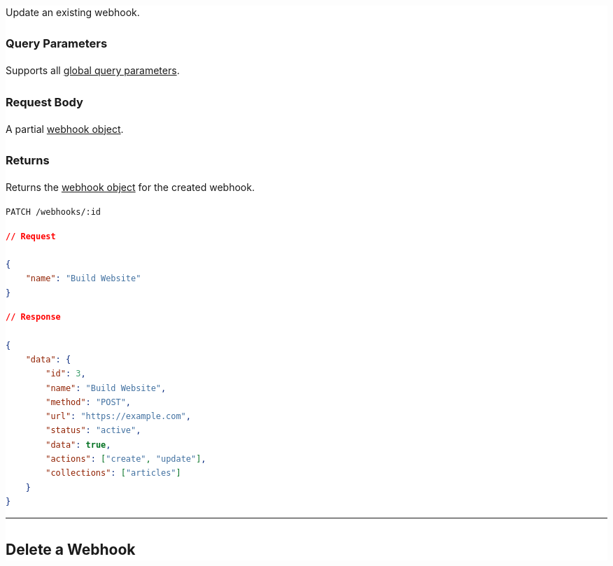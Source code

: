 Update an existing webhook.

<div class="two-up">
<div class="left">

### Query Parameters

Supports all [global query parameters](/reference/api/query).

### Request Body

A partial [webhook object](#the-webhook-object).

### Returns

Returns the [webhook object](#the-webhook-object) for the created webhook.

</div>
<div class="right">

```
PATCH /webhooks/:id
```

```json
// Request

{
	"name": "Build Website"
}
```

```json
// Response

{
	"data": {
		"id": 3,
		"name": "Build Website",
		"method": "POST",
		"url": "https://example.com",
		"status": "active",
		"data": true,
		"actions": ["create", "update"],
		"collections": ["articles"]
	}
}
```

</div>
</div>

---

## Delete a Webhook
